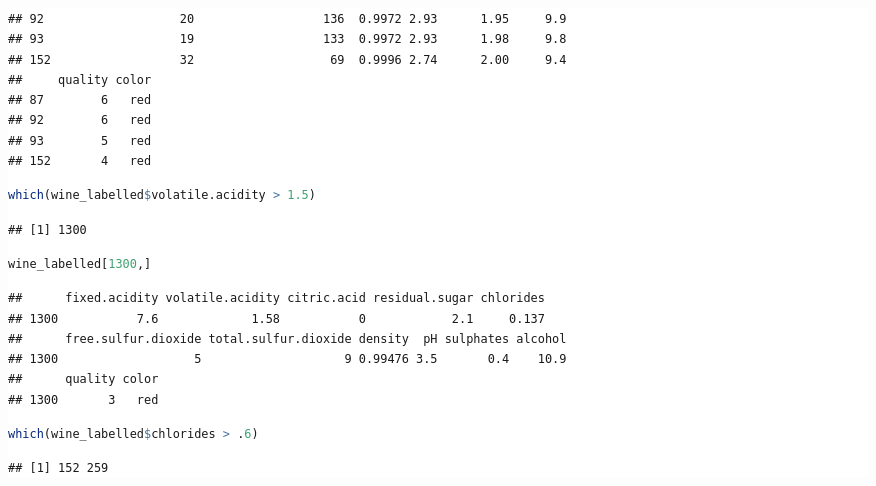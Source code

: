     ## 92                   20                  136  0.9972 2.93      1.95     9.9
    ## 93                   19                  133  0.9972 2.93      1.98     9.8
    ## 152                  32                   69  0.9996 2.74      2.00     9.4
    ##     quality color
    ## 87        6   red
    ## 92        6   red
    ## 93        5   red
    ## 152       4   red

``` r
which(wine_labelled$volatile.acidity > 1.5) 
```

    ## [1] 1300

``` r
wine_labelled[1300,]
```

    ##      fixed.acidity volatile.acidity citric.acid residual.sugar chlorides
    ## 1300           7.6             1.58           0            2.1     0.137
    ##      free.sulfur.dioxide total.sulfur.dioxide density  pH sulphates alcohol
    ## 1300                   5                    9 0.99476 3.5       0.4    10.9
    ##      quality color
    ## 1300       3   red

``` r
which(wine_labelled$chlorides > .6) 
```

    ## [1] 152 259

